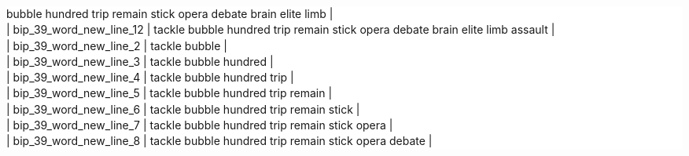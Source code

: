 bubble
hundred
trip
remain
stick
opera
debate
brain
elite
limb |  
| bip_39_word_new_line_12 | tackle
bubble
hundred
trip
remain
stick
opera
debate
brain
elite
limb
assault |  
| bip_39_word_new_line_2 | tackle
bubble |  
| bip_39_word_new_line_3 | tackle
bubble
hundred |  
| bip_39_word_new_line_4 | tackle
bubble
hundred
trip |  
| bip_39_word_new_line_5 | tackle
bubble
hundred
trip
remain |  
| bip_39_word_new_line_6 | tackle
bubble
hundred
trip
remain
stick |  
| bip_39_word_new_line_7 | tackle
bubble
hundred
trip
remain
stick
opera |  
| bip_39_word_new_line_8 | tackle
bubble
hundred
trip
remain
stick
opera
debate |  
